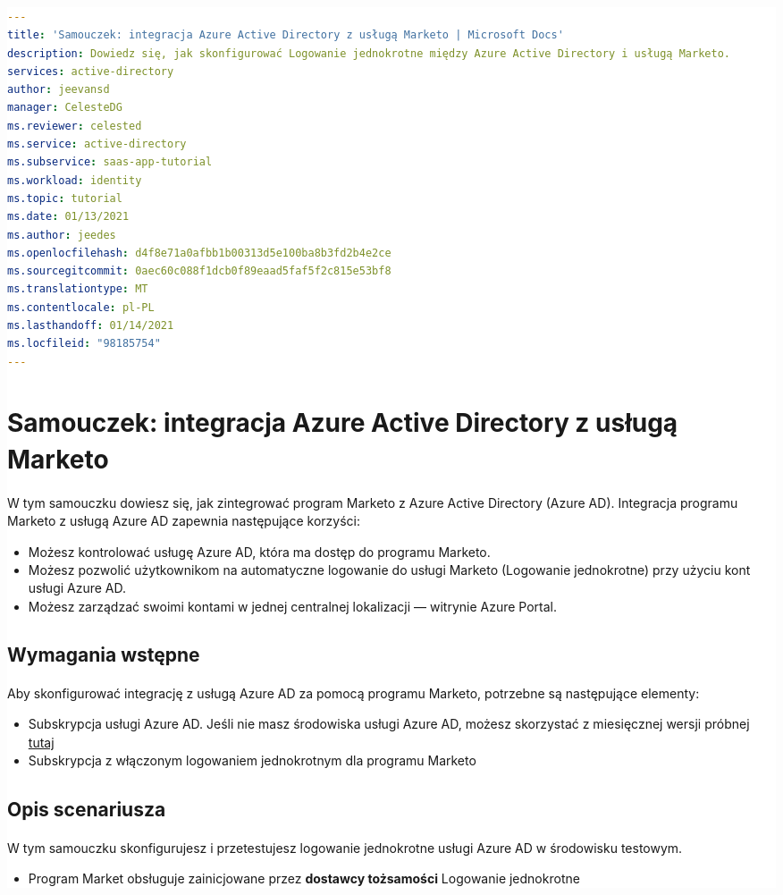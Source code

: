 ```yaml
---
title: 'Samouczek: integracja Azure Active Directory z usługą Marketo | Microsoft Docs'
description: Dowiedz się, jak skonfigurować Logowanie jednokrotne między Azure Active Directory i usługą Marketo.
services: active-directory
author: jeevansd
manager: CelesteDG
ms.reviewer: celested
ms.service: active-directory
ms.subservice: saas-app-tutorial
ms.workload: identity
ms.topic: tutorial
ms.date: 01/13/2021
ms.author: jeedes
ms.openlocfilehash: d4f8e71a0afbb1b00313d5e100ba8b3fd2b4e2ce
ms.sourcegitcommit: 0aec60c088f1dcb0f89eaad5faf5f2c815e53bf8
ms.translationtype: MT
ms.contentlocale: pl-PL
ms.lasthandoff: 01/14/2021
ms.locfileid: "98185754"
---
```

# <a name="tutorial-azure-active-directory-integration-with-marketo"></a>Samouczek: integracja Azure Active Directory z usługą Marketo

W tym samouczku dowiesz się, jak zintegrować program Marketo z Azure Active Directory (Azure AD).
Integracja programu Marketo z usługą Azure AD zapewnia następujące korzyści:

* Możesz kontrolować usługę Azure AD, która ma dostęp do programu Marketo.
* Możesz pozwolić użytkownikom na automatyczne logowanie do usługi Marketo (Logowanie jednokrotne) przy użyciu kont usługi Azure AD.
* Możesz zarządzać swoimi kontami w jednej centralnej lokalizacji — witrynie Azure Portal.

## <a name="prerequisites"></a>Wymagania wstępne

Aby skonfigurować integrację z usługą Azure AD za pomocą programu Marketo, potrzebne są następujące elementy:

* Subskrypcja usługi Azure AD. Jeśli nie masz środowiska usługi Azure AD, możesz skorzystać z miesięcznej wersji próbnej [tutaj](https://azure.microsoft.com/pricing/free-trial/)
* Subskrypcja z włączonym logowaniem jednokrotnym dla programu Marketo

## <a name="scenario-description"></a>Opis scenariusza

W tym samouczku skonfigurujesz i przetestujesz logowanie jednokrotne usługi Azure AD w środowisku testowym.

* Program Market obsługuje zainicjowane przez **dostawcy tożsamości** Logowanie jednokrotne

